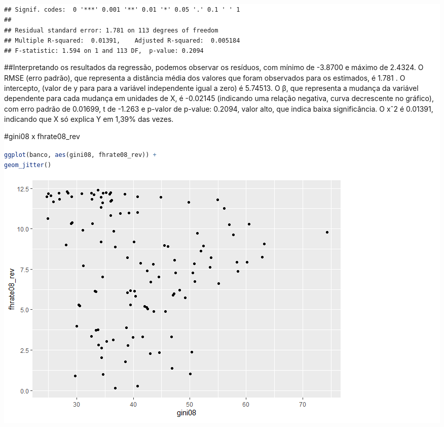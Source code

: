     ## Signif. codes:  0 '***' 0.001 '**' 0.01 '*' 0.05 '.' 0.1 ' ' 1
    ## 
    ## Residual standard error: 1.781 on 113 degrees of freedom
    ## Multiple R-squared:  0.01391,    Adjusted R-squared:  0.005184 
    ## F-statistic: 1.594 on 1 and 113 DF,  p-value: 0.2094

\#\#Interpretando os resultados da regressão, podemos observar os
resíduos, com mínimo de -3.8700 e máximo de 2.4324. O RMSE (erro
padrão), que representa a distância média dos valores que foram
observados para os estimados, é 1.781 . O intercepto, (valor de y para
para a variável independente igual a zero) é 5.74513. O β, que
representa a mudança da variável dependente para cada mudança em
unidades de X, é -0.02145 (indicando uma relação negativa, curva
decrescente no gráfico), com erro padrão de 0.01699, t de -1.263 e
p-valor de p-value: 0.2094, valor alto, que indica baixa significância.
O xˆ2 é 0.01391, indicando que X só explica Y em 1,39% das vezes.

\#gini08 x fhrate08\_rev

``` r
ggplot(banco, aes(gini08, fhrate08_rev)) +
geom_jitter()
```

![](exercicio_5_files/figure-gfm/unnamed-chunk-13-1.png)
